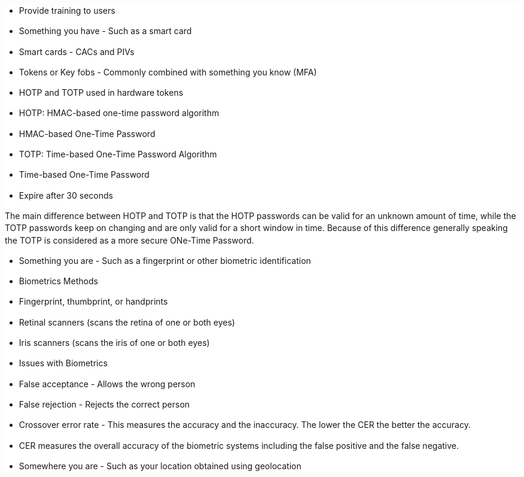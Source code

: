 - Provide training to users
    

  

- Something you have - Such as a smart card  
      
    

- Smart cards - CACs and PIVs
    
- Tokens or Key fobs - Commonly combined with something you know (MFA)
    
- HOTP and TOTP used in hardware tokens
    
- HOTP: HMAC-based one-time password algorithm
    

- HMAC-based One-Time Password
    

- TOTP: Time-based One-Time Password Algorithm
    

- Time-based One-Time Password
    
- Expire after 30 seconds
    

  

The main difference between HOTP and TOTP is that the HOTP passwords can be valid for an unknown amount of time, while the TOTP passwords keep on changing and are only valid for a short window in time. Because of this difference generally speaking the TOTP is considered as a more secure ONe-Time Password.

  

- Something you are - Such as a fingerprint or other biometric identification  
      
    

- Biometrics Methods
    

- Fingerprint, thumbprint, or handprints
    
- Retinal scanners (scans the retina of one or both eyes)
    
- Iris scanners (scans the iris of one or both eyes)
    

- Issues with Biometrics
    

- False acceptance - Allows the wrong person
    
- False rejection - Rejects the correct person
    
- Crossover error rate - This measures the accuracy and the inaccuracy. The lower the CER the better the accuracy.
    

- CER measures the overall accuracy of the biometric systems including the false positive and the false negative.  
      
    

- Somewhere you are - Such as your location obtained using geolocation
    